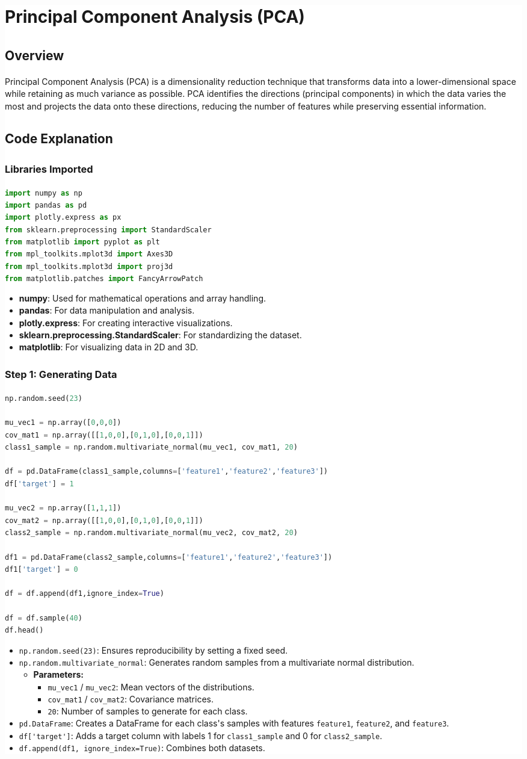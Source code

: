 # Principal Component Analysis (PCA)

## Overview
Principal Component Analysis (PCA) is a dimensionality reduction technique that transforms data into a lower-dimensional space while retaining as much variance as possible. PCA identifies the directions (principal components) in which the data varies the most and projects the data onto these directions, reducing the number of features while preserving essential information.

## Code Explanation

### Libraries Imported
```python
import numpy as np
import pandas as pd
import plotly.express as px
from sklearn.preprocessing import StandardScaler
from matplotlib import pyplot as plt
from mpl_toolkits.mplot3d import Axes3D
from mpl_toolkits.mplot3d import proj3d
from matplotlib.patches import FancyArrowPatch
```
- **numpy**: Used for mathematical operations and array handling.
- **pandas**: For data manipulation and analysis.
- **plotly.express**: For creating interactive visualizations.
- **sklearn.preprocessing.StandardScaler**: For standardizing the dataset.
- **matplotlib**: For visualizing data in 2D and 3D.

### Step 1: Generating Data
```python
np.random.seed(23)

mu_vec1 = np.array([0,0,0])
cov_mat1 = np.array([[1,0,0],[0,1,0],[0,0,1]])
class1_sample = np.random.multivariate_normal(mu_vec1, cov_mat1, 20)

df = pd.DataFrame(class1_sample,columns=['feature1','feature2','feature3'])
df['target'] = 1

mu_vec2 = np.array([1,1,1])
cov_mat2 = np.array([[1,0,0],[0,1,0],[0,0,1]])
class2_sample = np.random.multivariate_normal(mu_vec2, cov_mat2, 20)

df1 = pd.DataFrame(class2_sample,columns=['feature1','feature2','feature3'])
df1['target'] = 0

df = df.append(df1,ignore_index=True)

df = df.sample(40)
df.head()
```
- `np.random.seed(23)`: Ensures reproducibility by setting a fixed seed.
- `np.random.multivariate_normal`: Generates random samples from a multivariate normal distribution.
  - **Parameters:**
    - `mu_vec1` / `mu_vec2`: Mean vectors of the distributions.
    - `cov_mat1` / `cov_mat2`: Covariance matrices.
    - `20`: Number of samples to generate for each class.
- `pd.DataFrame`: Creates a DataFrame for each class's samples with features `feature1`, `feature2`, and `feature3`.
- `df['target']`: Adds a target column with labels 1 for `class1_sample` and 0 for `class2_sample`.
- `df.append(df1, ignore_index=True)`: Combines both datasets.